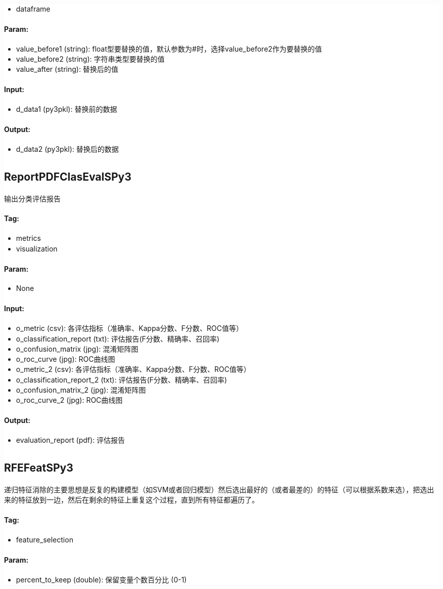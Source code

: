 * dataframe

#### Param:

* value_before1 (string): float型要替换的值，默认参数为#时，选择value_before2作为要替换的值
* value_before2 (string): 字符串类型要替换的值
* value_after (string): 替换后的值

#### Input:

* d_data1 (py3pkl): 替换前的数据
 
#### Output:

* d_data2 (py3pkl): 替换后的数据


## <a id="RPDFCE">ReportPDFClasEvalSPy3</a>
输出分类评估报告

#### Tag:

* metrics
* visualization

#### Param:

* None

#### Input:

* o_metric (csv): 各评估指标（准确率、Kappa分数、F分数、ROC值等）
* o_classification_report (txt): 评估报告(F分数、精确率、召回率)
* o_confusion_matrix (jpg): 混淆矩阵图
* o_roc_curve (jpg): ROC曲线图
* o_metric_2 (csv): 各评估指标（准确率、Kappa分数、F分数、ROC值等）
* o_classification_report_2 (txt): 评估报告(F分数、精确率、召回率)
* o_confusion_matrix_2 (jpg): 混淆矩阵图
* o_roc_curve_2 (jpg): ROC曲线图

#### Output:

* evaluation_report (pdf): 评估报告


## <a id="RFEF">RFEFeatSPy3</a>
递归特征消除的主要思想是反复的构建模型（如SVM或者回归模型）然后选出最好的（或者最差的）的特征（可以根据系数来选），把选出来的特征放到一边，然后在剩余的特征上重复这个过程，直到所有特征都遍历了。

#### Tag:

* feature_selection

#### Param:

* percent_to_keep (double): 保留变量个数百分比 (0-1)
